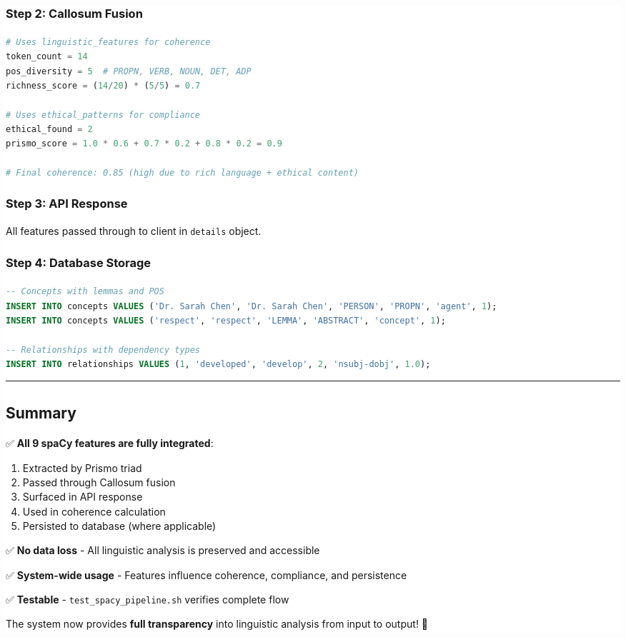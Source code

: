 ### Step 2: Callosum Fusion
```python
# Uses linguistic_features for coherence
token_count = 14
pos_diversity = 5  # PROPN, VERB, NOUN, DET, ADP
richness_score = (14/20) * (5/5) = 0.7

# Uses ethical_patterns for compliance
ethical_found = 2
prismo_score = 1.0 * 0.6 + 0.7 * 0.2 + 0.8 * 0.2 = 0.9

# Final coherence: 0.85 (high due to rich language + ethical content)
```

### Step 3: API Response
All features passed through to client in `details` object.

### Step 4: Database Storage
```sql
-- Concepts with lemmas and POS
INSERT INTO concepts VALUES ('Dr. Sarah Chen', 'Dr. Sarah Chen', 'PERSON', 'PROPN', 'agent', 1);
INSERT INTO concepts VALUES ('respect', 'respect', 'LEMMA', 'ABSTRACT', 'concept', 1);

-- Relationships with dependency types
INSERT INTO relationships VALUES (1, 'developed', 'develop', 2, 'nsubj-dobj', 1.0);
```

---

## Summary

✅ **All 9 spaCy features are fully integrated**:
1. Extracted by Prismo triad
2. Passed through Callosum fusion
3. Surfaced in API response
4. Used in coherence calculation
5. Persisted to database (where applicable)

✅ **No data loss** - All linguistic analysis is preserved and accessible

✅ **System-wide usage** - Features influence coherence, compliance, and persistence

✅ **Testable** - `test_spacy_pipeline.sh` verifies complete flow

The system now provides **full transparency** into linguistic analysis from input to output! 🎯
